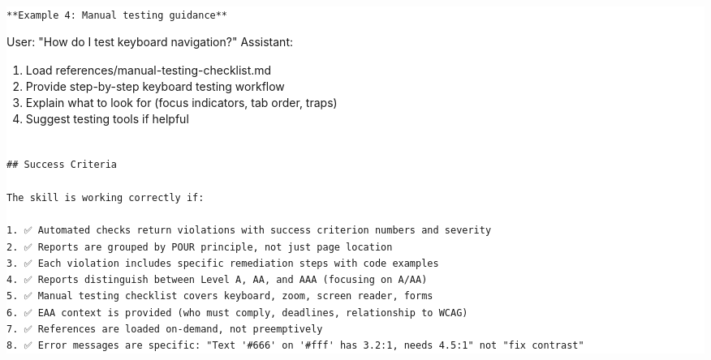 ```
**Example 4: Manual testing guidance**
```
User: "How do I test keyboard navigation?"
Assistant:
1. Load references/manual-testing-checklist.md
2. Provide step-by-step keyboard testing workflow
3. Explain what to look for (focus indicators, tab order, traps)
4. Suggest testing tools if helpful
```

## Success Criteria

The skill is working correctly if:

1. ✅ Automated checks return violations with success criterion numbers and severity
2. ✅ Reports are grouped by POUR principle, not just page location
3. ✅ Each violation includes specific remediation steps with code examples
4. ✅ Reports distinguish between Level A, AA, and AAA (focusing on A/AA)
5. ✅ Manual testing checklist covers keyboard, zoom, screen reader, forms
6. ✅ EAA context is provided (who must comply, deadlines, relationship to WCAG)
7. ✅ References are loaded on-demand, not preemptively
8. ✅ Error messages are specific: "Text '#666' on '#fff' has 3.2:1, needs 4.5:1" not "fix contrast"
